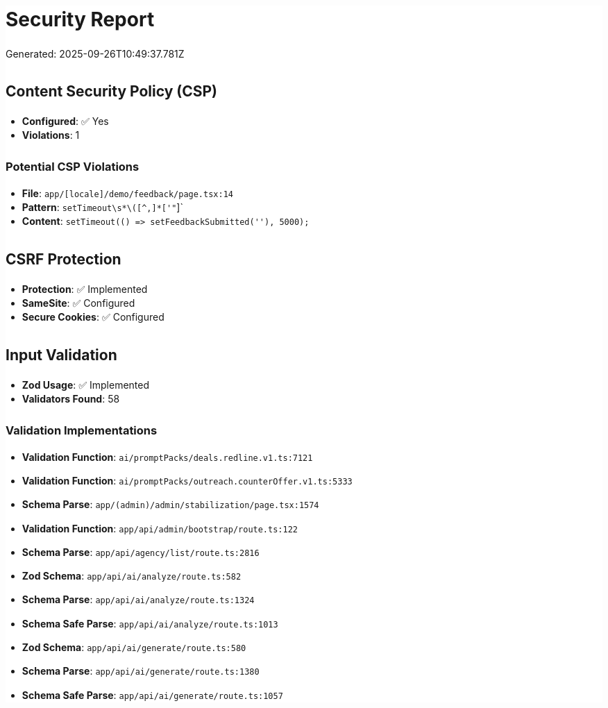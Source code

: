 # Security Report

Generated: 2025-09-26T10:49:37.781Z

## Content Security Policy (CSP)
- **Configured**: ✅ Yes
- **Violations**: 1

### Potential CSP Violations

- **File**: `app/[locale]/demo/feedback/page.tsx:14`
- **Pattern**: `setTimeout\s*\([^,]*['"`]`
- **Content**: `setTimeout(() => setFeedbackSubmitted(''), 5000);`


## CSRF Protection
- **Protection**: ✅ Implemented
- **SameSite**: ✅ Configured
- **Secure Cookies**: ✅ Configured

## Input Validation
- **Zod Usage**: ✅ Implemented
- **Validators Found**: 58

### Validation Implementations

- **Validation Function**: `ai/promptPacks/deals.redline.v1.ts:7121`


- **Validation Function**: `ai/promptPacks/outreach.counterOffer.v1.ts:5333`


- **Schema Parse**: `app/(admin)/admin/stabilization/page.tsx:1574`


- **Validation Function**: `app/api/admin/bootstrap/route.ts:122`


- **Schema Parse**: `app/api/agency/list/route.ts:2816`


- **Zod Schema**: `app/api/ai/analyze/route.ts:582`


- **Schema Parse**: `app/api/ai/analyze/route.ts:1324`


- **Schema Safe Parse**: `app/api/ai/analyze/route.ts:1013`


- **Zod Schema**: `app/api/ai/generate/route.ts:580`


- **Schema Parse**: `app/api/ai/generate/route.ts:1380`


- **Schema Safe Parse**: `app/api/ai/generate/route.ts:1057`
